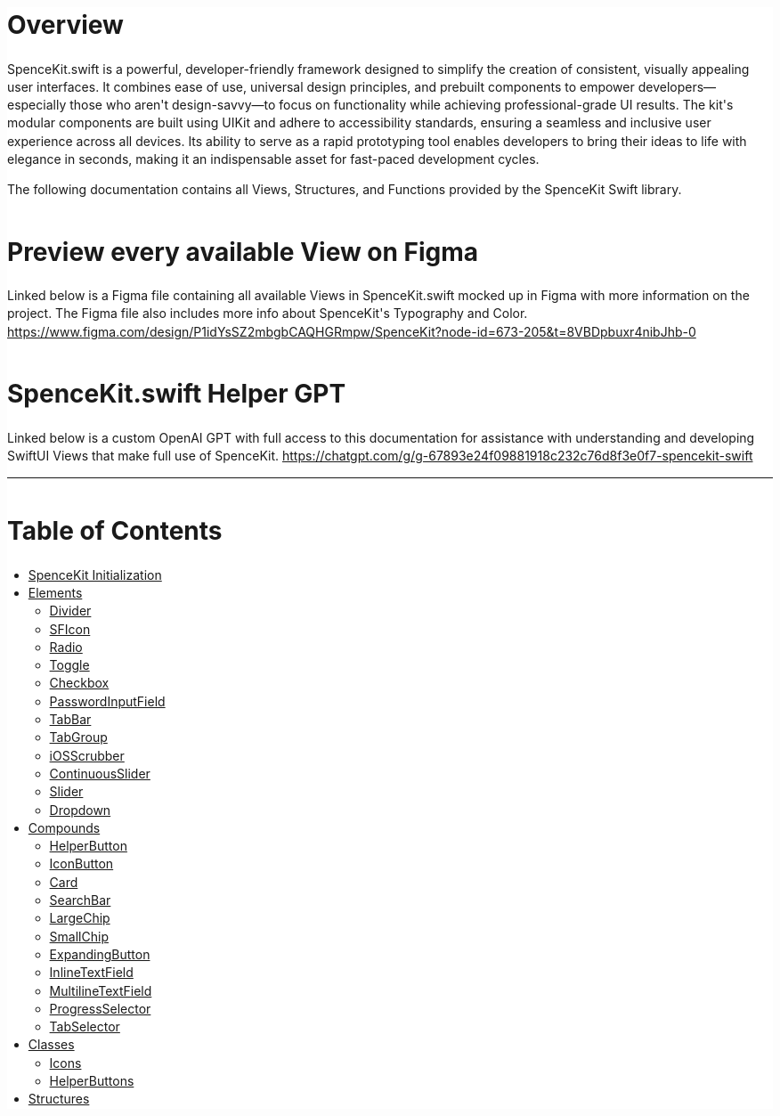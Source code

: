# Overview

SpenceKit.swift is a powerful, developer-friendly framework designed to simplify the creation of consistent, visually appealing user interfaces. It combines ease of use, universal design principles, and prebuilt components to empower developers—especially those who aren't design-savvy—to focus on functionality while achieving professional-grade UI results. The kit's modular components are built using UIKit and adhere to accessibility standards, ensuring a seamless and inclusive user experience across all devices. Its ability to serve as a rapid prototyping tool enables developers to bring their ideas to life with elegance in seconds, making it an indispensable asset for fast-paced development cycles.

The following documentation contains all Views, Structures, and Functions provided by the SpenceKit Swift library. 

# Preview every available View on Figma

Linked below is a Figma file containing all available Views in SpenceKit.swift mocked up in Figma with more information on the project. The Figma file also includes more info about SpenceKit's Typography and Color.
https://www.figma.com/design/P1idYsSZ2mbgbCAQHGRmpw/SpenceKit?node-id=673-205&t=8VBDpbuxr4nibJhb-0

# SpenceKit.swift Helper GPT

Linked below is a custom OpenAI GPT with full access to this documentation for assistance with understanding and developing SwiftUI Views that make full use of SpenceKit.
https://chatgpt.com/g/g-67893e24f09881918c232c76d8f3e0f7-spencekit-swift

---

# Table of Contents

- [SpenceKit Initialization](#spencekit-initialization)
- [Elements](#elements)
    - [Divider](#divider-view)
    - [SFIcon](#sficon-view)
    - [Radio](#radio-view)
    - [Toggle](#toggle-view)
    - [Checkbox](#checkbox-view)
    - [PasswordInputField](#passwordinputfield-view)
    - [TabBar](#tabbar-view)
    - [TabGroup](#tabgroup-view)
    - [iOSScrubber](#iosscrubber-view)
    - [ContinuousSlider](#continuousslider-view)
    - [Slider](#slider-view)
    - [Dropdown](#dropdown-view)
- [Compounds](#compounds)
    - [HelperButton](#helperbutton-view)
    - [IconButton](#iconbutton-view)
    - [Card](#card-view)
    - [SearchBar](#searchbar-view)
    - [LargeChip](#largechip-view)
    - [SmallChip](#smallchip-view)
    - [ExpandingButton](#expandingbutton-view)
    - [InlineTextField](#inlinetextfield-view)
    - [MultilineTextField](#multilinetextfield-view)
    - [ProgressSelector](#progressselector-view)
    - [TabSelector](#tabselector-view)
- [Classes](#classes)
    - [Icons](#icons-class)
    - [HelperButtons](#helperbuttons-class)
- [Structures](#structures)